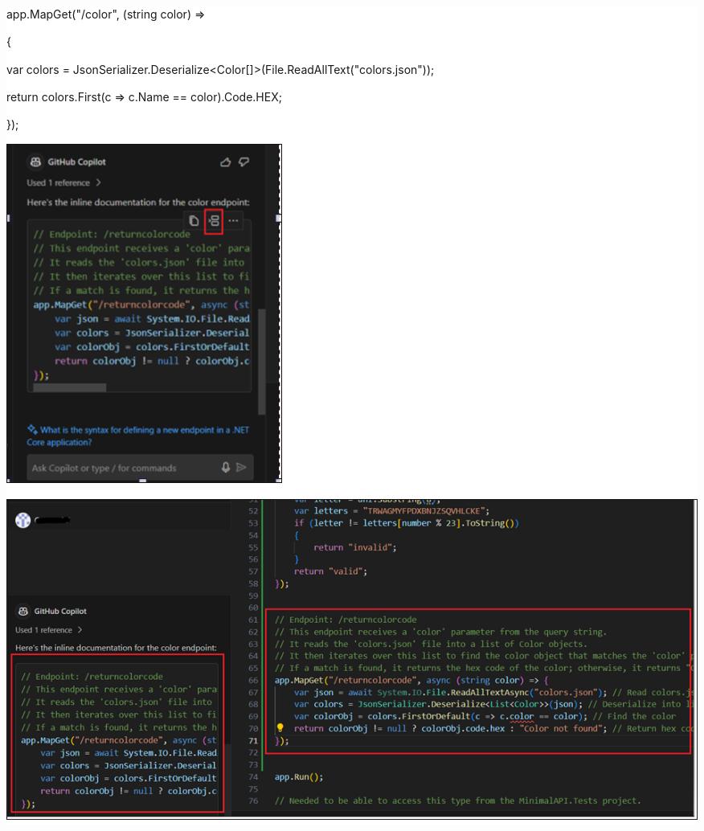 app.MapGet("/color", (string color) =\>

{

var colors =
JsonSerializer.Deserialize\<Color\[\]\>(File.ReadAllText("colors.json"));

return colors.First(c =\> c.Name == color).Code.HEX;

});

![](./media/image21.png)

![](./media/image22.png)
